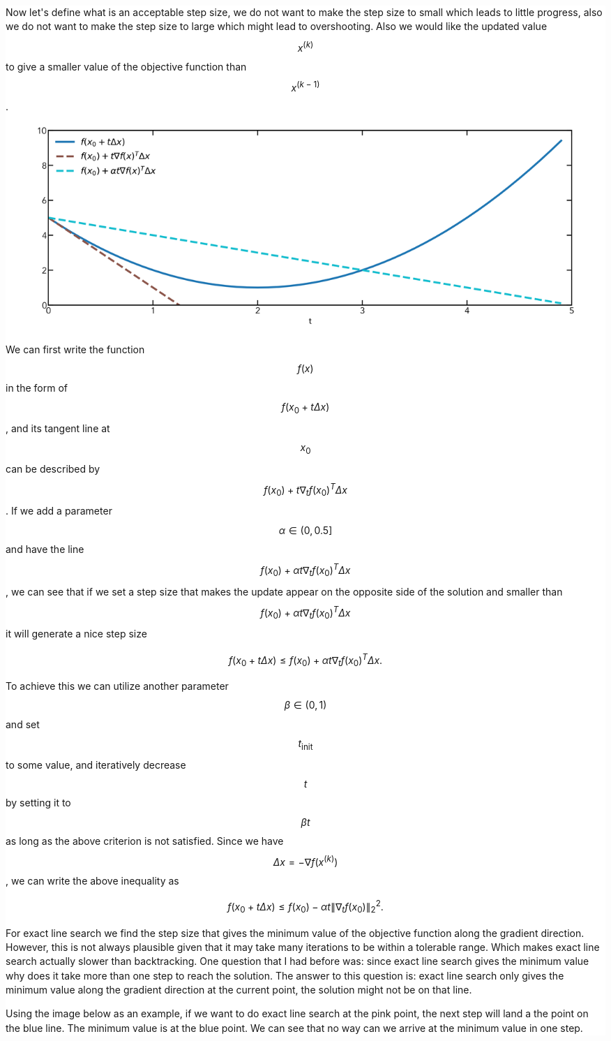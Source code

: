 Now let's define what is an acceptable step size, we do not want to make the step size to small which leads to little progress, also we do not want to make the step size to large which might lead to overshooting. Also we would like the updated value $$x^{(k)}$$ to give a smaller value of the objective function than $$x^{(k-1)}$$.

<figure class="l-page">
    <img src="/assets/images/convex_opt/goalLineSearchPlots.png" alt="Demonstration of the goal of line search">
</figure>

We can first write the function $$f(x)$$ in the form of $$f(x_0 + t\Delta{x})$$, and its tangent line at $$x_0$$ can be described by $$f(x_0) + t\nabla_t{f(x_0)}^T\Delta{x}$$. If we add a parameter $$\alpha\in(0, 0.5]$$ and have the line $$f(x_0) + \alpha t\nabla_t{f(x_0)}^T\Delta{x}$$, we can see that if we set a step size that makes the update appear on the opposite side of the solution and smaller than $$f(x_0) + \alpha t\nabla_t{f(x_0)}^T\Delta{x}$$ it will generate a nice step size

$$f(x_0 + t\Delta{x}) \leq f(x_0) + \alpha t\nabla_t{f(x_0)}^T\Delta{x}.$$

To achieve this we can utilize another parameter $$\beta\in(0, 1)$$ and set $$t_\mathrm{init}$$ to some value, and iteratively decrease $$t$$ by setting it to $$\beta t$$ as long as the above criterion is not satisfied. Since we have $$\Delta{x} = -\nabla{f(x^{(k)})}$$, we can write the above inequality as

$$f(x_0 + t\Delta{x}) \leq f(x_0) - \alpha t\|\nabla_t{f(x_0)}\|_2^2.$$

For exact line search we find the step size that gives the minimum value of the objective function along the gradient direction. However, this is not always plausible given that it may take many iterations to be within a tolerable range. Which makes exact line search actually slower than backtracking. One question that I had before was: since exact line search gives the minimum value why does it take more than one step to reach the solution. The answer to this question is: exact line search only gives the minimum value along the gradient direction at the current point, the solution might not be on that line.

Using the image below as an example, if we want to do exact line search at the pink point, the next step will land a the point on the blue line. The minimum value is at the blue point. We can see that no way can we arrive at the minimum value in one step.

<figure class="l-body">